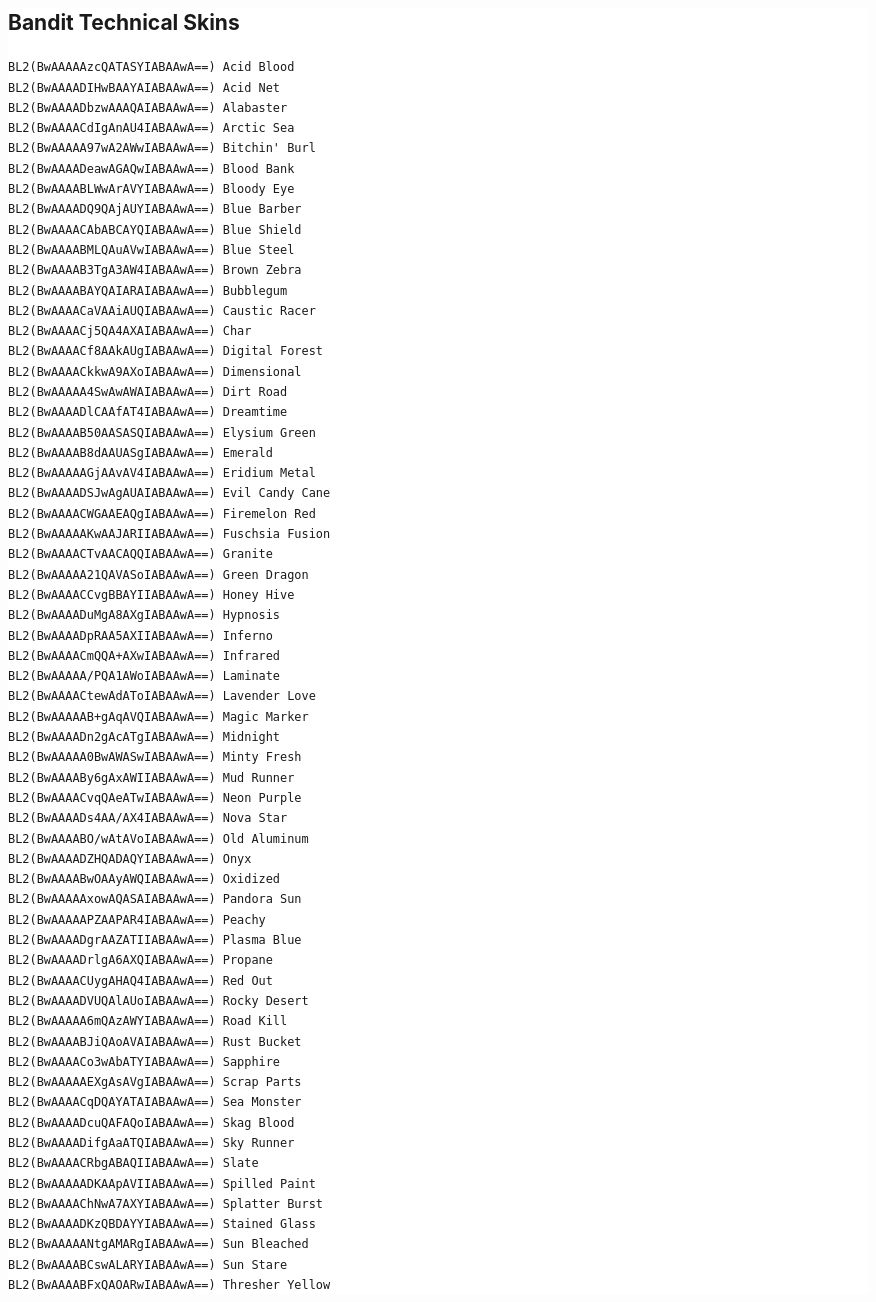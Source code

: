 ## Bandit Technical Skins

    BL2(BwAAAAAzcQATASYIABAAwA==) Acid Blood 
    BL2(BwAAAADIHwBAAYAIABAAwA==) Acid Net 
    BL2(BwAAAADbzwAAAQAIABAAwA==) Alabaster 
    BL2(BwAAAACdIgAnAU4IABAAwA==) Arctic Sea 
    BL2(BwAAAAA97wA2AWwIABAAwA==) Bitchin' Burl 
    BL2(BwAAAADeawAGAQwIABAAwA==) Blood Bank 
    BL2(BwAAAABLWwArAVYIABAAwA==) Bloody Eye 
    BL2(BwAAAADQ9QAjAUYIABAAwA==) Blue Barber 
    BL2(BwAAAACAbABCAYQIABAAwA==) Blue Shield 
    BL2(BwAAAABMLQAuAVwIABAAwA==) Blue Steel 
    BL2(BwAAAAB3TgA3AW4IABAAwA==) Brown Zebra 
    BL2(BwAAAABAYQAIARAIABAAwA==) Bubblegum 
    BL2(BwAAAACaVAAiAUQIABAAwA==) Caustic Racer 
    BL2(BwAAAACj5QA4AXAIABAAwA==) Char 
    BL2(BwAAAACf8AAkAUgIABAAwA==) Digital Forest 
    BL2(BwAAAACkkwA9AXoIABAAwA==) Dimensional 
    BL2(BwAAAAA4SwAwAWAIABAAwA==) Dirt Road 
    BL2(BwAAAADlCAAfAT4IABAAwA==) Dreamtime 
    BL2(BwAAAAB50AASASQIABAAwA==) Elysium Green 
    BL2(BwAAAAB8dAAUASgIABAAwA==) Emerald 
    BL2(BwAAAAAGjAAvAV4IABAAwA==) Eridium Metal 
    BL2(BwAAAADSJwAgAUAIABAAwA==) Evil Candy Cane 
    BL2(BwAAAACWGAAEAQgIABAAwA==) Firemelon Red 
    BL2(BwAAAAAKwAAJARIIABAAwA==) Fuschsia Fusion 
    BL2(BwAAAACTvAACAQQIABAAwA==) Granite 
    BL2(BwAAAAA21QAVASoIABAAwA==) Green Dragon 
    BL2(BwAAAACCvgBBAYIIABAAwA==) Honey Hive 
    BL2(BwAAAADuMgA8AXgIABAAwA==) Hypnosis 
    BL2(BwAAAADpRAA5AXIIABAAwA==) Inferno 
    BL2(BwAAAACmQQA+AXwIABAAwA==) Infrared 
    BL2(BwAAAAA/PQA1AWoIABAAwA==) Laminate 
    BL2(BwAAAACtewAdAToIABAAwA==) Lavender Love 
    BL2(BwAAAAAB+gAqAVQIABAAwA==) Magic Marker 
    BL2(BwAAAADn2gAcATgIABAAwA==) Midnight 
    BL2(BwAAAAA0BwAWASwIABAAwA==) Minty Fresh 
    BL2(BwAAAABy6gAxAWIIABAAwA==) Mud Runner 
    BL2(BwAAAACvqQAeATwIABAAwA==) Neon Purple 
    BL2(BwAAAADs4AA/AX4IABAAwA==) Nova Star 
    BL2(BwAAAABO/wAtAVoIABAAwA==) Old Aluminum 
    BL2(BwAAAADZHQADAQYIABAAwA==) Onyx 
    BL2(BwAAAABwOAAyAWQIABAAwA==) Oxidized 
    BL2(BwAAAAAxowAQASAIABAAwA==) Pandora Sun 
    BL2(BwAAAAAPZAAPAR4IABAAwA==) Peachy 
    BL2(BwAAAADgrAAZATIIABAAwA==) Plasma Blue 
    BL2(BwAAAADrlgA6AXQIABAAwA==) Propane 
    BL2(BwAAAACUygAHAQ4IABAAwA==) Red Out 
    BL2(BwAAAADVUQAlAUoIABAAwA==) Rocky Desert 
    BL2(BwAAAAA6mQAzAWYIABAAwA==) Road Kill 
    BL2(BwAAAABJiQAoAVAIABAAwA==) Rust Bucket 
    BL2(BwAAAACo3wAbATYIABAAwA==) Sapphire 
    BL2(BwAAAAAEXgAsAVgIABAAwA==) Scrap Parts 
    BL2(BwAAAACqDQAYATAIABAAwA==) Sea Monster 
    BL2(BwAAAADcuQAFAQoIABAAwA==) Skag Blood 
    BL2(BwAAAADifgAaATQIABAAwA==) Sky Runner 
    BL2(BwAAAACRbgABAQIIABAAwA==) Slate 
    BL2(BwAAAAADKAApAVIIABAAwA==) Spilled Paint 
    BL2(BwAAAAChNwA7AXYIABAAwA==) Splatter Burst 
    BL2(BwAAAADKzQBDAYYIABAAwA==) Stained Glass 
    BL2(BwAAAAANtgAMARgIABAAwA==) Sun Bleached 
    BL2(BwAAAABCswALARYIABAAwA==) Sun Stare 
    BL2(BwAAAABFxQAOARwIABAAwA==) Thresher Yellow 